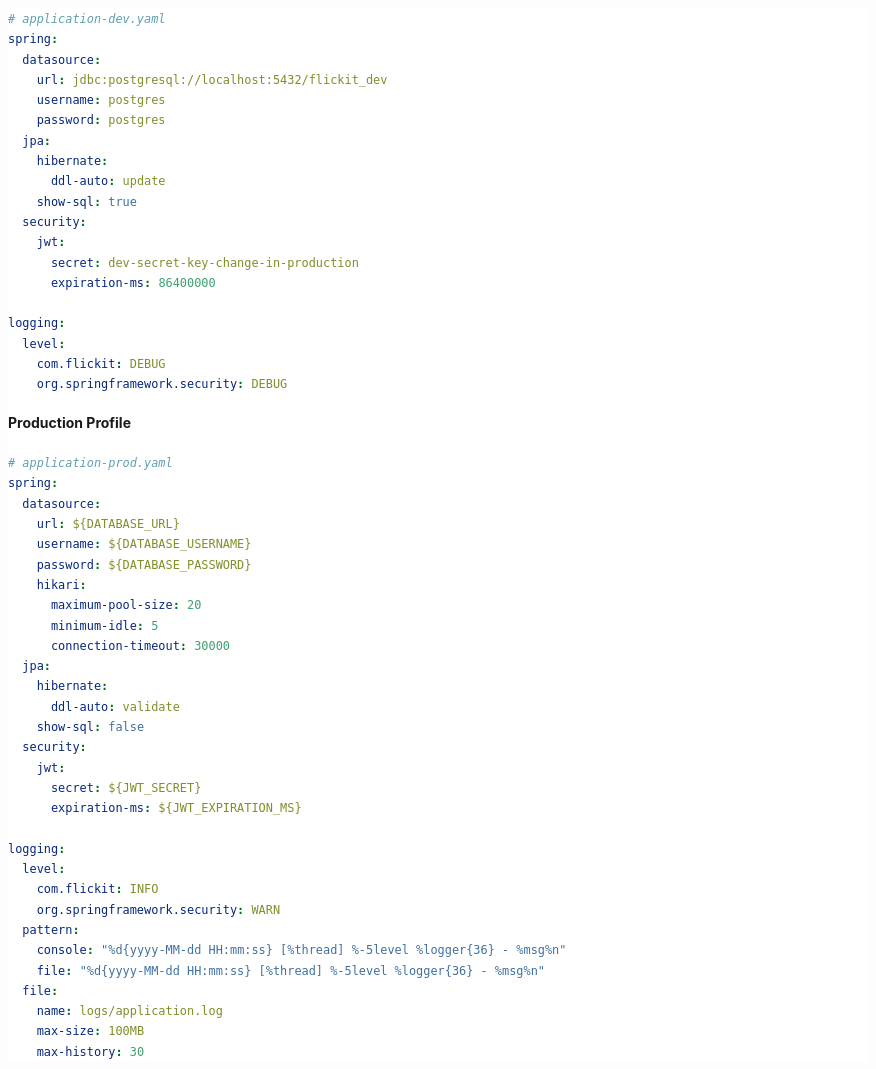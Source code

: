 ```yaml
# application-dev.yaml
spring:
  datasource:
    url: jdbc:postgresql://localhost:5432/flickit_dev
    username: postgres
    password: postgres
  jpa:
    hibernate:
      ddl-auto: update
    show-sql: true
  security:
    jwt:
      secret: dev-secret-key-change-in-production
      expiration-ms: 86400000

logging:
  level:
    com.flickit: DEBUG
    org.springframework.security: DEBUG
```

#### **Production Profile**

```yaml
# application-prod.yaml
spring:
  datasource:
    url: ${DATABASE_URL}
    username: ${DATABASE_USERNAME}
    password: ${DATABASE_PASSWORD}
    hikari:
      maximum-pool-size: 20
      minimum-idle: 5
      connection-timeout: 30000
  jpa:
    hibernate:
      ddl-auto: validate
    show-sql: false
  security:
    jwt:
      secret: ${JWT_SECRET}
      expiration-ms: ${JWT_EXPIRATION_MS}

logging:
  level:
    com.flickit: INFO
    org.springframework.security: WARN
  pattern:
    console: "%d{yyyy-MM-dd HH:mm:ss} [%thread] %-5level %logger{36} - %msg%n"
    file: "%d{yyyy-MM-dd HH:mm:ss} [%thread] %-5level %logger{36} - %msg%n"
  file:
    name: logs/application.log
    max-size: 100MB
    max-history: 30
```
